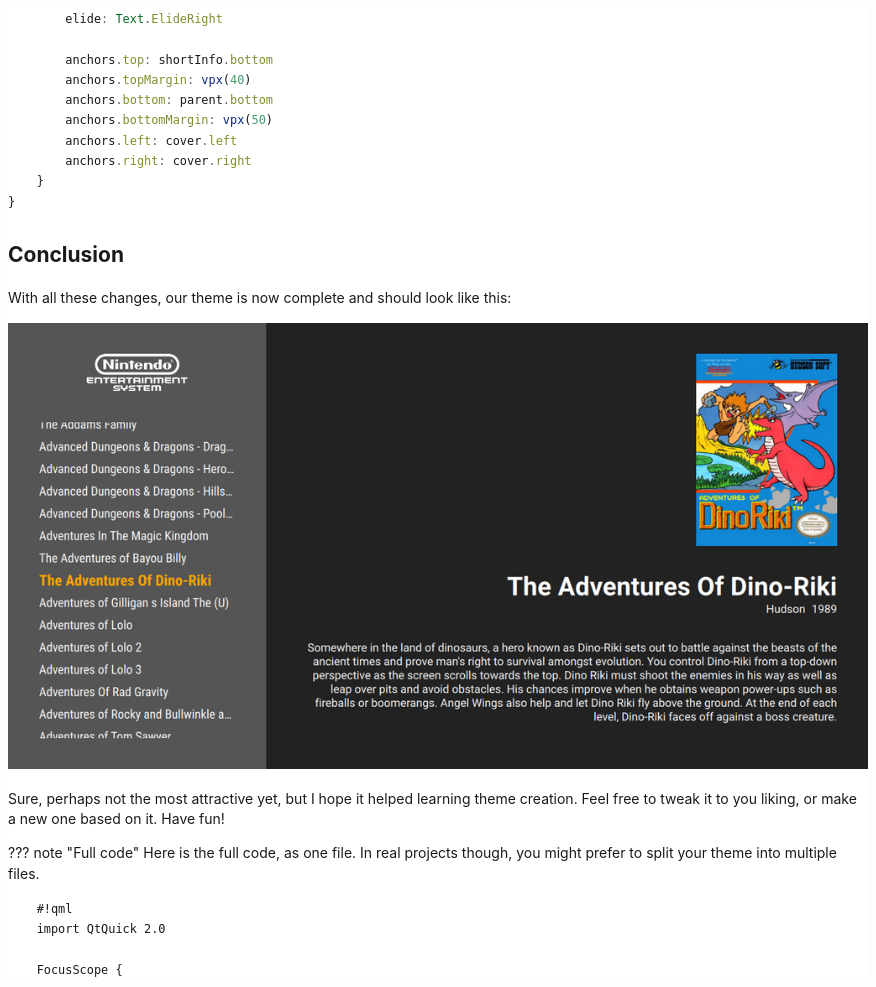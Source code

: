 ```qml
        elide: Text.ElideRight

        anchors.top: shortInfo.bottom
        anchors.topMargin: vpx(40)
        anchors.bottom: parent.bottom
        anchors.bottomMargin: vpx(50)
        anchors.left: cover.left
        anchors.right: cover.right
    }
}
```

## Conclusion

With all these changes, our theme is now complete and should look like this:

![screenshot](img/simple_end.png)

Sure, perhaps not the most attractive yet, but I hope it helped learning theme creation. Feel free to tweak it to you liking, or make a new one based on it. Have fun!

??? note "Full code"
    Here is the full code, as one file. In real projects though, you might prefer to split your theme into multiple files.

        #!qml
        import QtQuick 2.0

        FocusScope {
